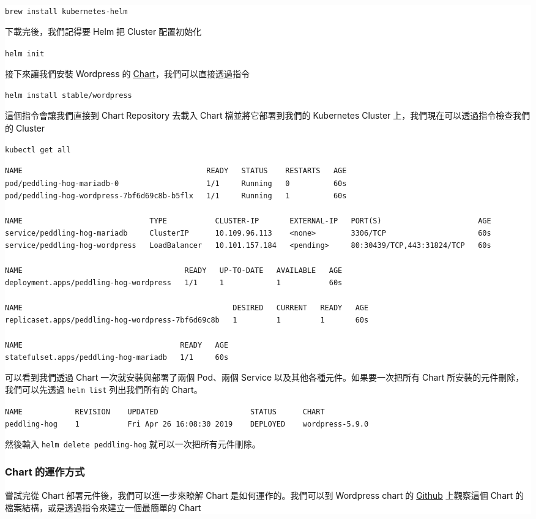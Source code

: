 ```
brew install kubernetes-helm
```

下載完後，我們記得要 Helm 把 Cluster 配置初始化

```
helm init
```

接下來讓我們安裝 Wordpress 的 [Chart](https://github.com/helm/charts/tree/master/stable/wordpress)，我們可以直接透過指令

```
helm install stable/wordpress
```

這個指令會讓我們直接到 Chart Repository 去載入 Chart 檔並將它部署到我們的 Kubernetes Cluster 上，我們現在可以透過指令檢查我們的 Cluster

```
kubectl get all
```

```
NAME                                          READY   STATUS    RESTARTS   AGE
pod/peddling-hog-mariadb-0                    1/1     Running   0          60s
pod/peddling-hog-wordpress-7bf6d69c8b-b5flx   1/1     Running   1          60s

NAME                             TYPE           CLUSTER-IP       EXTERNAL-IP   PORT(S)                      AGE
service/peddling-hog-mariadb     ClusterIP      10.109.96.113    <none>        3306/TCP                     60s
service/peddling-hog-wordpress   LoadBalancer   10.101.157.184   <pending>     80:30439/TCP,443:31824/TCP   60s

NAME                                     READY   UP-TO-DATE   AVAILABLE   AGE
deployment.apps/peddling-hog-wordpress   1/1     1            1           60s

NAME                                                DESIRED   CURRENT   READY   AGE
replicaset.apps/peddling-hog-wordpress-7bf6d69c8b   1         1         1       60s

NAME                                    READY   AGE
statefulset.apps/peddling-hog-mariadb   1/1     60s
```

可以看到我們透過 Chart 一次就安裝與部署了兩個 Pod、兩個 Service 以及其他各種元件。如果要一次把所有 Chart 所安裝的元件刪除，我們可以先透過 `helm list` 列出我們所有的 Chart。

```
NAME        	REVISION	UPDATED                 	STATUS  	CHART
peddling-hog	1       	Fri Apr 26 16:08:30 2019	DEPLOYED	wordpress-5.9.0
```

然後輸入 `helm delete peddling-hog` 就可以一次把所有元件刪除。

### Chart 的運作方式

嘗試完從 Chart 部署元件後，我們可以進一步來暸解 Chart 是如何運作的。我們可以到 Wordpress chart 的 [Github](https://github.com/helm/charts/tree/master/stable/wordpress) 上觀察這個 Chart 的檔案結構，或是透過指令來建立一個最簡單的 Chart
